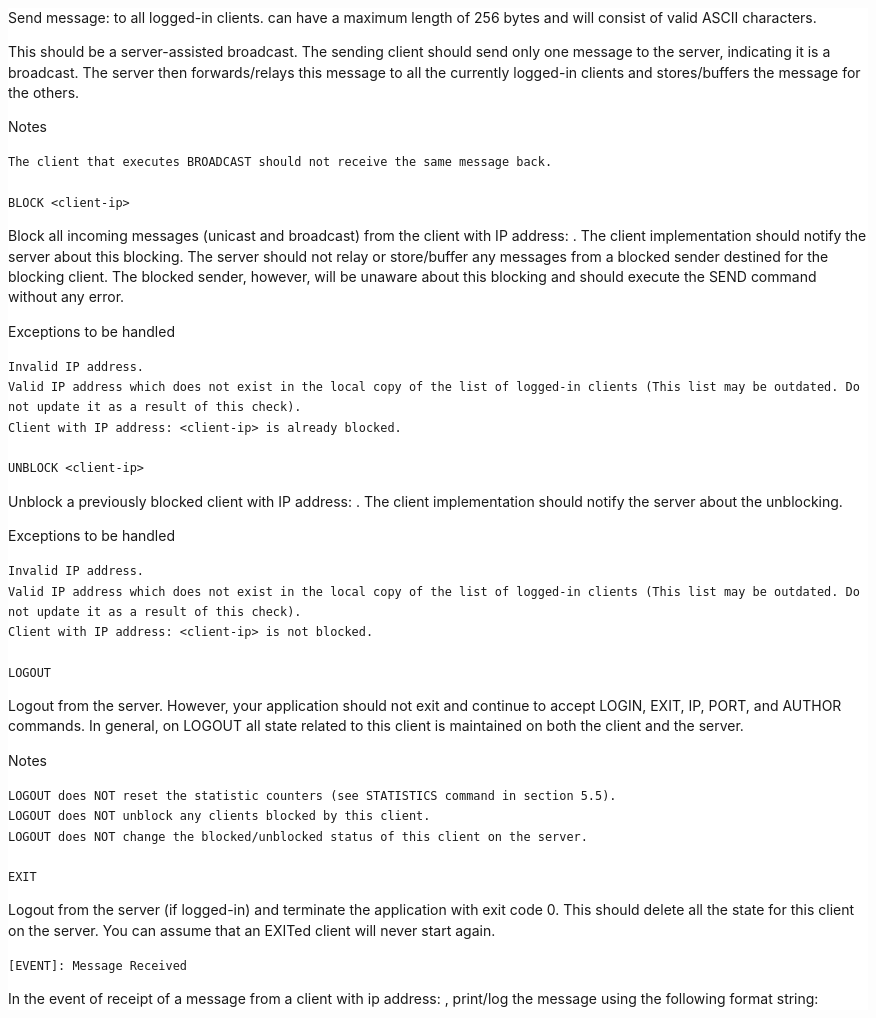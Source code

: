 Send message: <msg> to all logged-in clients. <msg> can have a maximum length of 256 bytes and will consist of valid ASCII characters.

This should be a server-assisted broadcast. The sending client should send only one message to the server, indicating it is a broadcast. The server then forwards/relays this message to all the currently logged-in clients and stores/buffers the message for the others.

Notes

    The client that executes BROADCAST should not receive the same message back.

    BLOCK <client-ip>

Block all incoming messages (unicast and broadcast) from the client with IP address: <client-ip>. The client implementation should notify the server about this blocking. The server should not relay or store/buffer any messages from a blocked sender destined for the blocking client. The blocked sender, however, will be unaware about this blocking and should execute the SEND command without any error.

Exceptions to be handled

    Invalid IP address.
    Valid IP address which does not exist in the local copy of the list of logged-in clients (This list may be outdated. Do not update it as a result of this check).
    Client with IP address: <client-ip> is already blocked.

    UNBLOCK <client-ip>

Unblock a previously blocked client with IP address: <client-ip>. The client implementation should notify the server about the unblocking.

Exceptions to be handled

    Invalid IP address.
    Valid IP address which does not exist in the local copy of the list of logged-in clients (This list may be outdated. Do not update it as a result of this check).
    Client with IP address: <client-ip> is not blocked.

    LOGOUT

Logout from the server. However, your application should not exit and continue to accept LOGIN, EXIT, IP, PORT, and AUTHOR commands. In general, on LOGOUT all state related to this client is maintained on both the client and the server.

Notes

    LOGOUT does NOT reset the statistic counters (see STATISTICS command in section 5.5).
    LOGOUT does NOT unblock any clients blocked by this client.
    LOGOUT does NOT change the blocked/unblocked status of this client on the server.

    EXIT

Logout from the server (if logged-in) and terminate the application with exit code 0. This should delete all the state for this client on the server. You can assume that an EXITed client will never start again.

    [EVENT]: Message Received

In the event of receipt of a message <msg> from a client with ip address: <client-ip>, print/log the message using the following format string:
